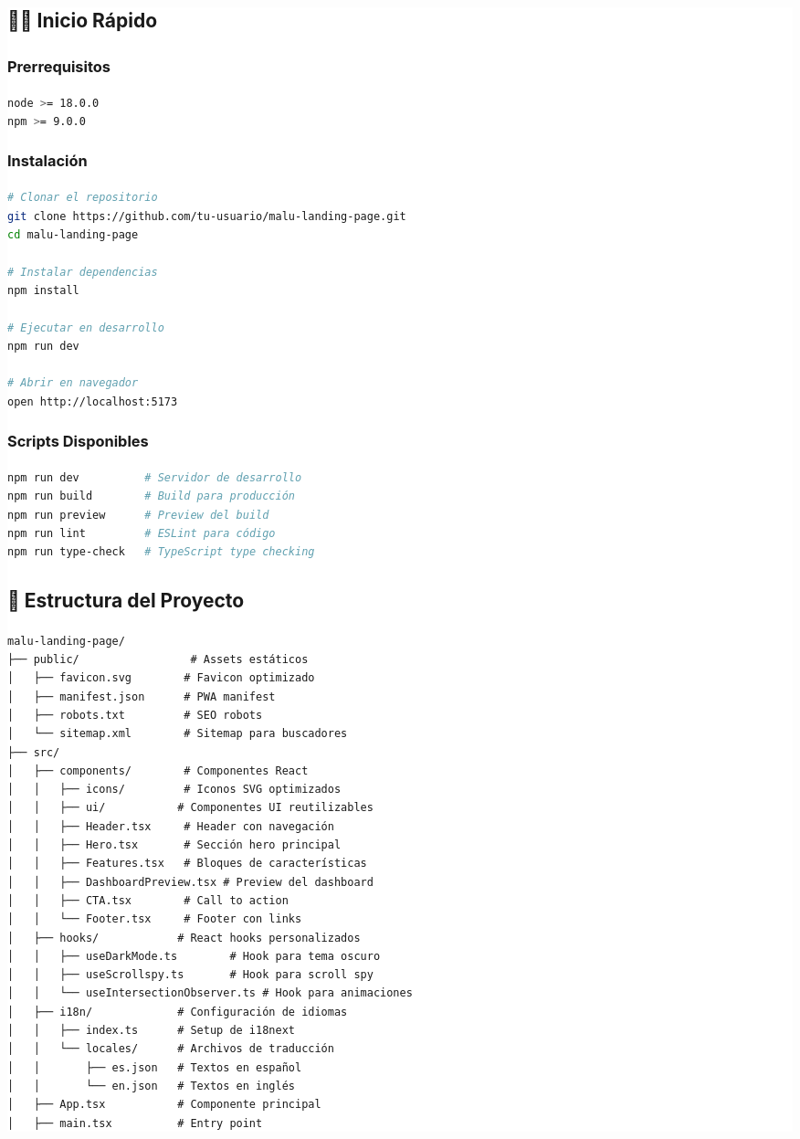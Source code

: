 ## 🏃‍♂️ Inicio Rápido

### Prerrequisitos
```bash
node >= 18.0.0
npm >= 9.0.0
```

### Instalación
```bash
# Clonar el repositorio
git clone https://github.com/tu-usuario/malu-landing-page.git
cd malu-landing-page

# Instalar dependencias
npm install

# Ejecutar en desarrollo
npm run dev

# Abrir en navegador
open http://localhost:5173
```

### Scripts Disponibles
```bash
npm run dev          # Servidor de desarrollo
npm run build        # Build para producción
npm run preview      # Preview del build
npm run lint         # ESLint para código
npm run type-check   # TypeScript type checking
```

## 📁 Estructura del Proyecto

```
malu-landing-page/
├── public/                 # Assets estáticos
│   ├── favicon.svg        # Favicon optimizado
│   ├── manifest.json      # PWA manifest
│   ├── robots.txt         # SEO robots
│   └── sitemap.xml        # Sitemap para buscadores
├── src/
│   ├── components/        # Componentes React
│   │   ├── icons/         # Iconos SVG optimizados
│   │   ├── ui/           # Componentes UI reutilizables
│   │   ├── Header.tsx     # Header con navegación
│   │   ├── Hero.tsx       # Sección hero principal
│   │   ├── Features.tsx   # Bloques de características
│   │   ├── DashboardPreview.tsx # Preview del dashboard
│   │   ├── CTA.tsx        # Call to action
│   │   └── Footer.tsx     # Footer con links
│   ├── hooks/            # React hooks personalizados
│   │   ├── useDarkMode.ts        # Hook para tema oscuro
│   │   ├── useScrollspy.ts       # Hook para scroll spy
│   │   └── useIntersectionObserver.ts # Hook para animaciones
│   ├── i18n/             # Configuración de idiomas
│   │   ├── index.ts      # Setup de i18next
│   │   └── locales/      # Archivos de traducción
│   │       ├── es.json   # Textos en español
│   │       └── en.json   # Textos en inglés
│   ├── App.tsx           # Componente principal
│   ├── main.tsx          # Entry point
```